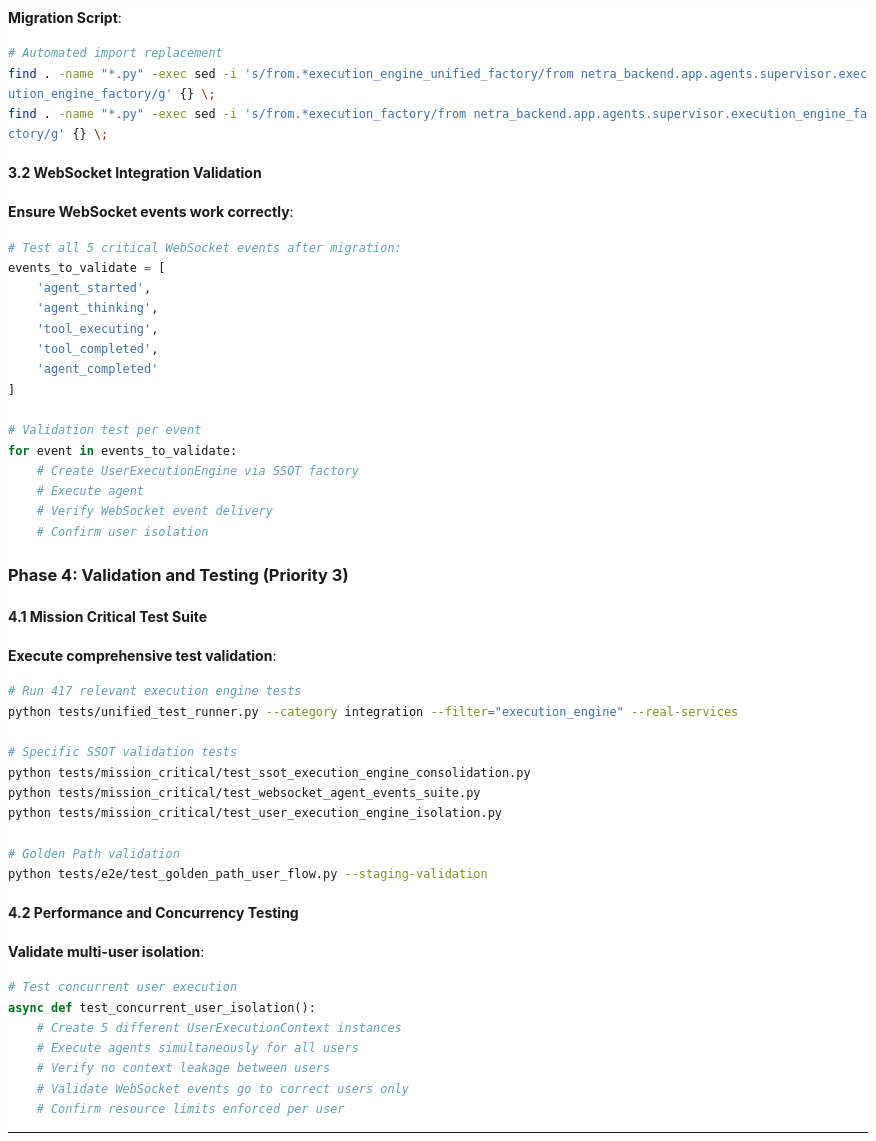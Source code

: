 **Migration Script**:
```bash
# Automated import replacement
find . -name "*.py" -exec sed -i 's/from.*execution_engine_unified_factory/from netra_backend.app.agents.supervisor.execution_engine_factory/g' {} \;
find . -name "*.py" -exec sed -i 's/from.*execution_factory/from netra_backend.app.agents.supervisor.execution_engine_factory/g' {} \;
```

#### 3.2 WebSocket Integration Validation
**Ensure WebSocket events work correctly**:
```python
# Test all 5 critical WebSocket events after migration:
events_to_validate = [
    'agent_started',
    'agent_thinking',
    'tool_executing',
    'tool_completed',
    'agent_completed'
]

# Validation test per event
for event in events_to_validate:
    # Create UserExecutionEngine via SSOT factory
    # Execute agent
    # Verify WebSocket event delivery
    # Confirm user isolation
```

### Phase 4: Validation and Testing (Priority 3)

#### 4.1 Mission Critical Test Suite
**Execute comprehensive test validation**:
```bash
# Run 417 relevant execution engine tests
python tests/unified_test_runner.py --category integration --filter="execution_engine" --real-services

# Specific SSOT validation tests
python tests/mission_critical/test_ssot_execution_engine_consolidation.py
python tests/mission_critical/test_websocket_agent_events_suite.py
python tests/mission_critical/test_user_execution_engine_isolation.py

# Golden Path validation
python tests/e2e/test_golden_path_user_flow.py --staging-validation
```

#### 4.2 Performance and Concurrency Testing
**Validate multi-user isolation**:
```python
# Test concurrent user execution
async def test_concurrent_user_isolation():
    # Create 5 different UserExecutionContext instances
    # Execute agents simultaneously for all users
    # Verify no context leakage between users
    # Validate WebSocket events go to correct users only
    # Confirm resource limits enforced per user
```

---